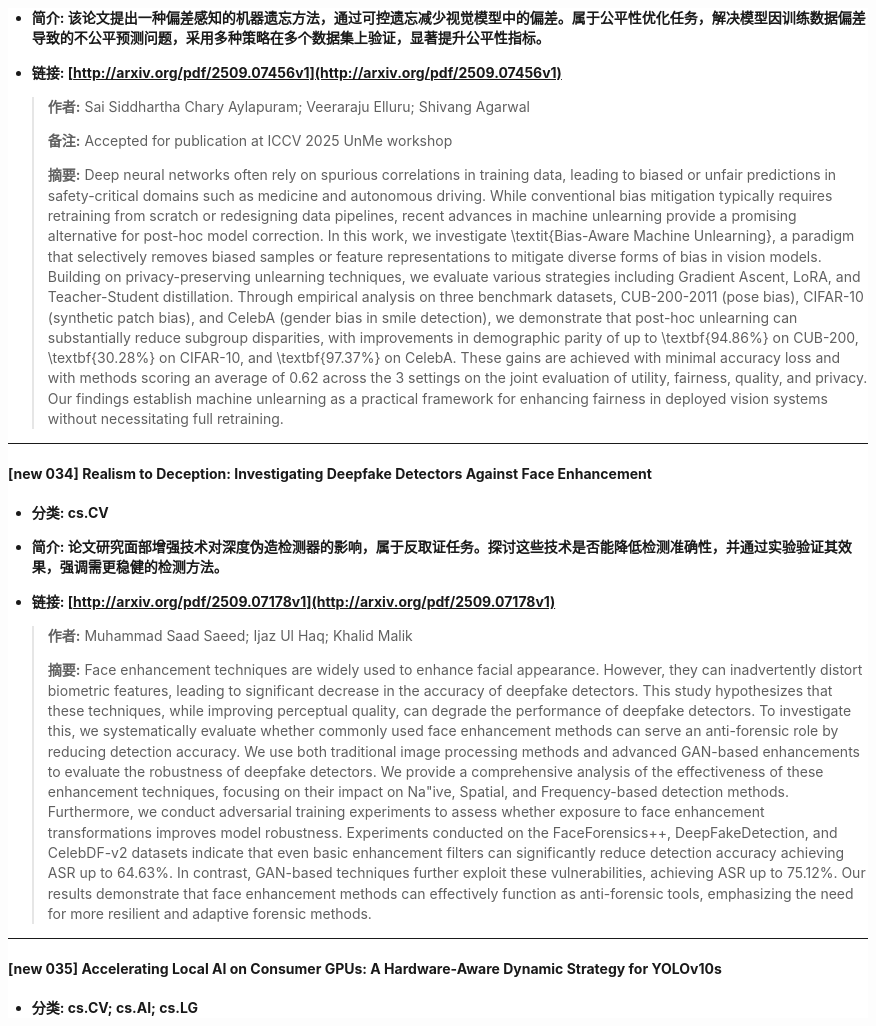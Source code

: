 - **简介: 该论文提出一种偏差感知的机器遗忘方法，通过可控遗忘减少视觉模型中的偏差。属于公平性优化任务，解决模型因训练数据偏差导致的不公平预测问题，采用多种策略在多个数据集上验证，显著提升公平性指标。**

- **链接: [http://arxiv.org/pdf/2509.07456v1](http://arxiv.org/pdf/2509.07456v1)**

> **作者:** Sai Siddhartha Chary Aylapuram; Veeraraju Elluru; Shivang Agarwal
>
> **备注:** Accepted for publication at ICCV 2025 UnMe workshop
>
> **摘要:** Deep neural networks often rely on spurious correlations in training data, leading to biased or unfair predictions in safety-critical domains such as medicine and autonomous driving. While conventional bias mitigation typically requires retraining from scratch or redesigning data pipelines, recent advances in machine unlearning provide a promising alternative for post-hoc model correction. In this work, we investigate \textit{Bias-Aware Machine Unlearning}, a paradigm that selectively removes biased samples or feature representations to mitigate diverse forms of bias in vision models. Building on privacy-preserving unlearning techniques, we evaluate various strategies including Gradient Ascent, LoRA, and Teacher-Student distillation. Through empirical analysis on three benchmark datasets, CUB-200-2011 (pose bias), CIFAR-10 (synthetic patch bias), and CelebA (gender bias in smile detection), we demonstrate that post-hoc unlearning can substantially reduce subgroup disparities, with improvements in demographic parity of up to \textbf{94.86\%} on CUB-200, \textbf{30.28\%} on CIFAR-10, and \textbf{97.37\%} on CelebA. These gains are achieved with minimal accuracy loss and with methods scoring an average of 0.62 across the 3 settings on the joint evaluation of utility, fairness, quality, and privacy. Our findings establish machine unlearning as a practical framework for enhancing fairness in deployed vision systems without necessitating full retraining.
>
---
#### [new 034] Realism to Deception: Investigating Deepfake Detectors Against Face Enhancement
- **分类: cs.CV**

- **简介: 论文研究面部增强技术对深度伪造检测器的影响，属于反取证任务。探讨这些技术是否能降低检测准确性，并通过实验验证其效果，强调需更稳健的检测方法。**

- **链接: [http://arxiv.org/pdf/2509.07178v1](http://arxiv.org/pdf/2509.07178v1)**

> **作者:** Muhammad Saad Saeed; Ijaz Ul Haq; Khalid Malik
>
> **摘要:** Face enhancement techniques are widely used to enhance facial appearance. However, they can inadvertently distort biometric features, leading to significant decrease in the accuracy of deepfake detectors. This study hypothesizes that these techniques, while improving perceptual quality, can degrade the performance of deepfake detectors. To investigate this, we systematically evaluate whether commonly used face enhancement methods can serve an anti-forensic role by reducing detection accuracy. We use both traditional image processing methods and advanced GAN-based enhancements to evaluate the robustness of deepfake detectors. We provide a comprehensive analysis of the effectiveness of these enhancement techniques, focusing on their impact on Na\"ive, Spatial, and Frequency-based detection methods. Furthermore, we conduct adversarial training experiments to assess whether exposure to face enhancement transformations improves model robustness. Experiments conducted on the FaceForensics++, DeepFakeDetection, and CelebDF-v2 datasets indicate that even basic enhancement filters can significantly reduce detection accuracy achieving ASR up to 64.63\%. In contrast, GAN-based techniques further exploit these vulnerabilities, achieving ASR up to 75.12\%. Our results demonstrate that face enhancement methods can effectively function as anti-forensic tools, emphasizing the need for more resilient and adaptive forensic methods.
>
---
#### [new 035] Accelerating Local AI on Consumer GPUs: A Hardware-Aware Dynamic Strategy for YOLOv10s
- **分类: cs.CV; cs.AI; cs.LG**
